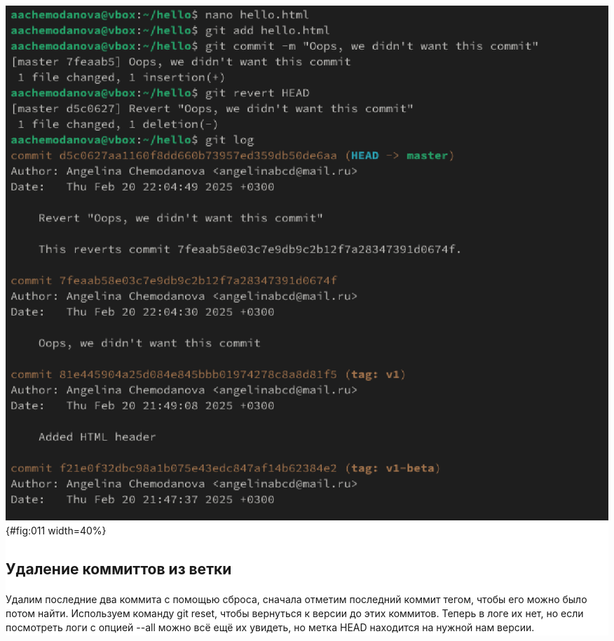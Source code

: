![Отмена коммитов](image/11.png){#fig:011 width=40%}

## Удаление коммиттов из ветки

Удалим последние два коммита с помощью сброса, сначала отметим последний коммит тегом, чтобы его можно было потом найти. Используем команду git reset, чтобы вернуться к версии до этих коммитов. Теперь в логе их нет, но если посмотреть логи с опцией  --all можно всё ещё их увидеть, но метка HEAD находится на нужной нам версии.
